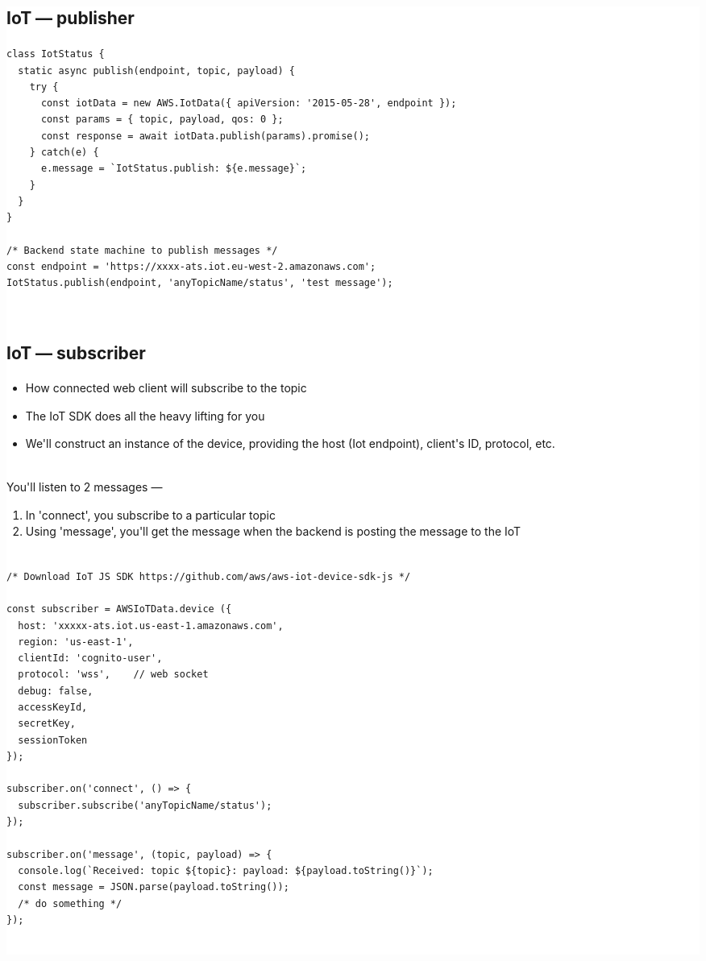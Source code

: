 ## IoT — publisher

```
class IotStatus {
  static async publish(endpoint, topic, payload) {
    try {
      const iotData = new AWS.IotData({ apiVersion: '2015-05-28', endpoint });
      const params = { topic, payload, qos: 0 };
      const response = await iotData.publish(params).promise();
    } catch(e) {
      e.message = `IotStatus.publish: ${e.message}`;
    }
  }
}

/* Backend state machine to publish messages */
const endpoint = 'https://xxxx-ats.iot.eu-west-2.amazonaws.com';
IotStatus.publish(endpoint, 'anyTopicName/status', 'test message');
```
<br>

## IoT — subscriber

* How connected web client will subscribe to the topic

* The IoT SDK does all the heavy lifting for you

* We'll construct an instance of the device, providing the host (Iot endpoint), client's ID, protocol, etc.<br><br>

You'll listen to 2 messages —<br>

1. In 'connect', you subscribe to a particular topic
2. Using 'message', you'll get the message when the backend is posting the
   message to the IoT<br><br>

```
/* Download IoT JS SDK https://github.com/aws/aws-iot-device-sdk-js */

const subscriber = AWSIoTData.device ({
  host: 'xxxxx-ats.iot.us-east-1.amazonaws.com',
  region: 'us-east-1',
  clientId: 'cognito-user',
  protocol: 'wss',    // web socket
  debug: false,
  accessKeyId,
  secretKey,
  sessionToken
});

subscriber.on('connect', () => {
  subscriber.subscribe('anyTopicName/status');
});

subscriber.on('message', (topic, payload) => {
  console.log(`Received: topic ${topic}: payload: ${payload.toString()}`);
  const message = JSON.parse(payload.toString());
  /* do something */
});
```
<br>

